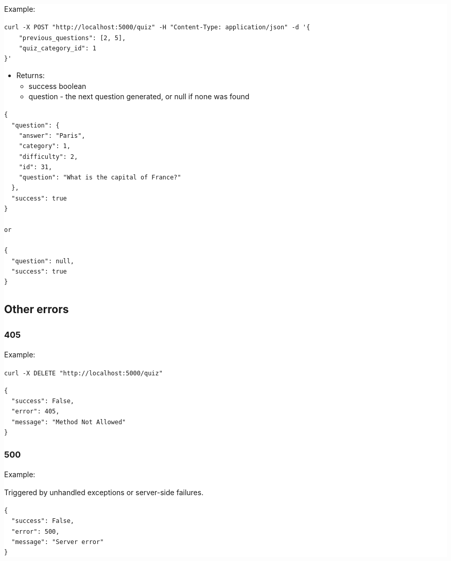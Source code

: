 Example:


```
curl -X POST "http://localhost:5000/quiz" -H "Content-Type: application/json" -d '{
    "previous_questions": [2, 5],
    "quiz_category_id": 1
}'

```
- Returns:
  - success boolean
  - question - the next question generated, or null if none was found

```
{
  "question": {
    "answer": "Paris",
    "category": 1,
    "difficulty": 2,
    "id": 31,
    "question": "What is the capital of France?"
  },
  "success": true
}

or

{
  "question": null,
  "success": true
}

```

## Other errors

### 405

Example:

```
curl -X DELETE "http://localhost:5000/quiz"
```

```
{
  "success": False,
  "error": 405,
  "message": "Method Not Allowed"
}
```



### 500

Example:

Triggered by unhandled exceptions or server-side failures.

```
{
  "success": False,
  "error": 500,
  "message": "Server error"
}
```

